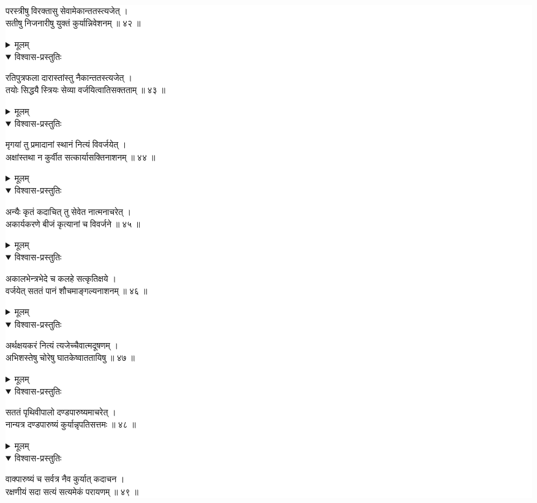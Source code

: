 परस्त्रीषु विरक्तासु सेवामेकान्ततस्त्यजेत् ।  
सतीषु निजनारीषु युक्तं कुर्यान्निवेशनम् ॥ ४२ ॥
</details>

<details><summary>मूलम्</summary></details>  
  

<details open><summary>विश्वास-प्रस्तुतिः</summary>

रतिपुत्रफला दारास्तांस्तु नैकान्ततस्त्यजेत् ।  
तयोः सिद्धयै स्त्रियः सेव्या वर्जयित्वातिसक्तताम् ॥ ४३ ॥
</details>

<details><summary>मूलम्</summary></details>  
  

<details open><summary>विश्वास-प्रस्तुतिः</summary>

मृगयां तु प्रमादानां स्थानं नित्यं विवर्जयेत् ।  
अक्षांस्तथा न कुर्वीत सत्कार्यासक्तिनाशनम् ॥ ४४ ॥
</details>

<details><summary>मूलम्</summary></details>  
  

<details open><summary>विश्वास-प्रस्तुतिः</summary>

अन्यैः कृतं कदाचित् तु सेवेत नात्मनाचरेत् ।  
अकार्यकरणे बीजं कृत्यानां च विवर्जने ॥ ४५ ॥
</details>

<details><summary>मूलम्</summary></details>  
  

<details open><summary>विश्वास-प्रस्तुतिः</summary>

अकालभेन्त्रभेदे च कलहे सत्कृतिक्षये ।  
वर्जयेत् सततं पानं शौचमाङ्गल्यनाशनम् ॥ ४६ ॥
</details>

<details><summary>मूलम्</summary></details>  
  

<details open><summary>विश्वास-प्रस्तुतिः</summary>

अर्थक्षयकरं नित्यं त्यजेच्चैवात्मदूषणम् ।  
अभिशस्तेषु चोरेषु घातकेष्वाततायिषु ॥ ४७ ॥
</details>

<details><summary>मूलम्</summary></details>  
  

<details open><summary>विश्वास-प्रस्तुतिः</summary>

सततं पृथिवीपालो दण्डपारुष्यमाचरेत् ।  
नान्यत्र दण्डपारुष्यं कुर्यान्नृपतिसत्तमः ॥ ४८ ॥
</details>

<details><summary>मूलम्</summary></details>  
  

<details open><summary>विश्वास-प्रस्तुतिः</summary>

वाक्पारुष्यं च सर्वत्र नैव कुर्यात् कदाचन ।  
रक्षणीयं सदा सत्यं सत्यमेकं परायणम् ॥ ४९ ॥
</details>
